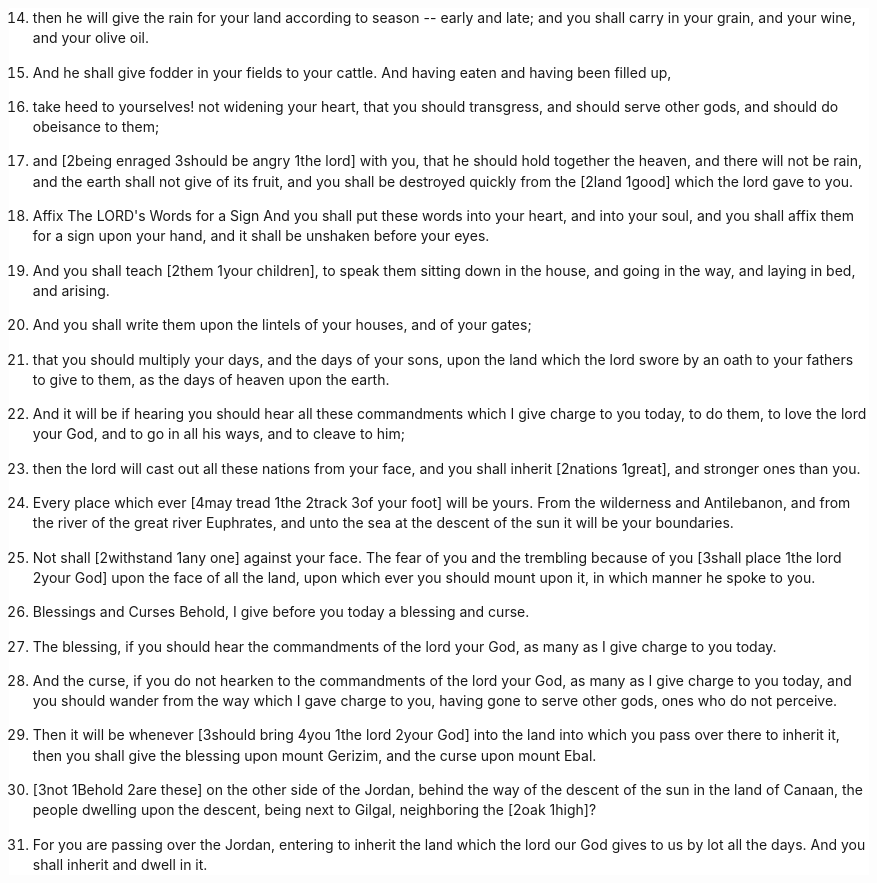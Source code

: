 14. then he will give the rain  for your land according to season -- early and late; and you shall carry in  your grain, and  your wine, and  your olive oil.

15. And he shall give fodder in  your fields to your cattle. And having eaten and having been filled up,

16. take heed to yourselves! not widening  your heart, that you should transgress, and should serve other gods, and should do obeisance to them;

17. and [2being enraged 3should be angry 1the lord] with you, that he should hold together the heaven, and there will not be rain, and the earth shall not give  of its fruit, and you shall be destroyed quickly from the [2land  1good] which the lord gave to you. 

18.  Affix The LORD's Words for a Sign And you shall put  these words into  your heart, and into  your soul, and you shall affix them for a sign upon  your hand, and it shall be unshaken before your eyes.

19. And you shall teach [2them  1your children], to speak them sitting down in the house, and going in the way, and laying in bed, and arising.

20. And you shall write them upon the lintels  of your houses, and  of your gates;

21. that you should multiply  your days, and the days  of your sons, upon the land which the lord swore by an oath to your fathers to give to them, as the days  of heaven upon the earth.

22. And it will be if hearing you should hear all  these commandments which I give charge to you today, to do them, to love the lord  your God, and to go in all  his ways, and to cleave to him;

23. then the lord will cast out all  these nations from your face, and you shall inherit [2nations 1great], and stronger ones than you.

24. Every  place which ever [4may tread 1the 2track  3of your foot] will be yours. From the wilderness and Antilebanon, and from the river of the great river Euphrates, and unto the sea  at the descent of the sun it will be  your boundaries.

25. Not shall [2withstand 1any one] against your face. The fear of you and the trembling because of you [3shall place 1the lord  2your God] upon the face of all the land, upon which ever you should mount upon it, in which manner he spoke to you. 

26.  Blessings and Curses Behold, I give before you today a blessing and curse.

27. The blessing, if you should hear the commandments of the lord  your God, as many as I give charge to you today.

28. And the curse, if you do not hearken to the commandments of the lord  your God, as many as I give charge to you today, and you should wander from the way which I gave charge to you, having gone to serve other gods, ones who do not perceive.

29. Then it will be whenever [3should bring 4you 1the lord  2your God] into the land into which you pass over there to inherit it, then you shall give the blessing upon mount Gerizim, and the curse upon mount Ebal.

30. [3not 1Behold 2are these] on the other side of the Jordan, behind the way of the descent of the sun in the land of Canaan, the people dwelling upon the descent, being next to  Gilgal, neighboring the [2oak  1high]?

31. For you are passing over the Jordan, entering to inherit the land which the lord  our God gives to us by lot all the days. And you shall inherit and dwell in it.
